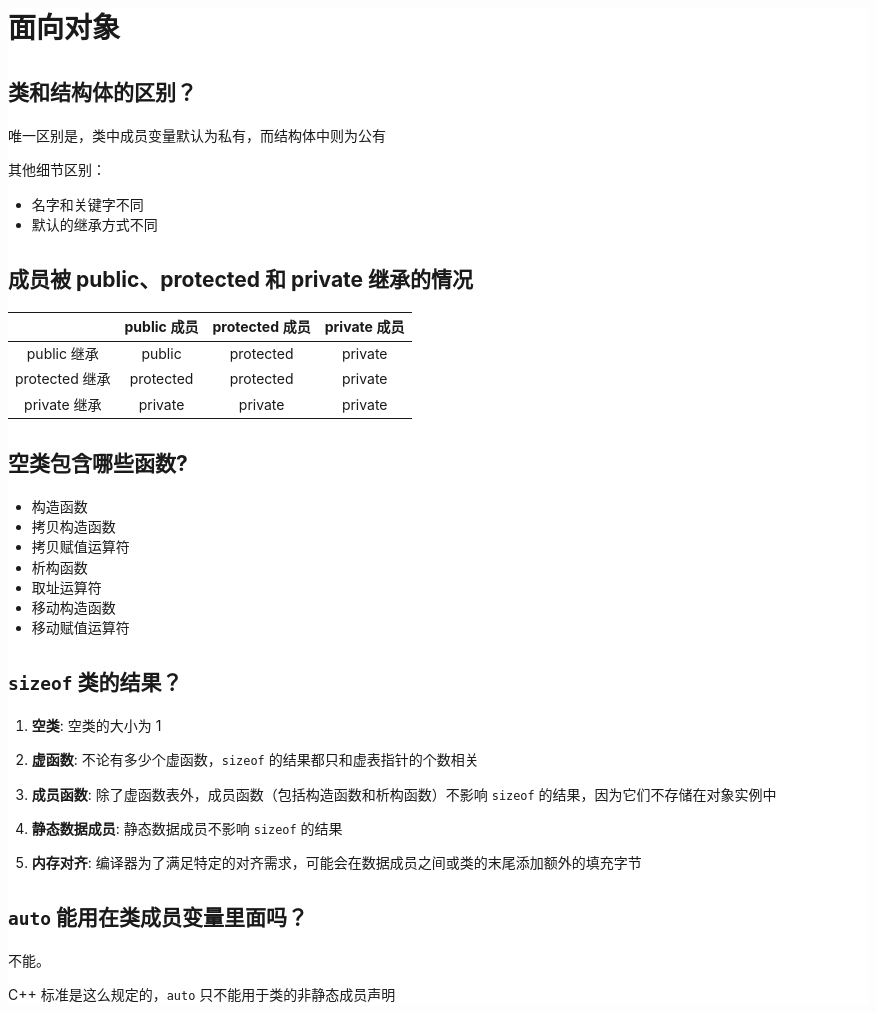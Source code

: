 # 面向对象

## 类和结构体的区别？

唯一区别是，类中成员变量默认为私有，而结构体中则为公有

其他细节区别：

   - 名字和关键字不同
   - 默认的继承方式不同

## 成员被 public、protected 和 private 继承的情况
|              |              public 成员               | protected 成员 | private 成员 |
|:------------:|:------------------------------------:|:------------:|:----------:|
|  public 继承   |                public                |        protected      |      private      |
| protected 继承 |                   protected                   |     protected         |     private       |
|  private 继承  | private |       private       |   private         |



## 空类包含哪些函数?
- 构造函数
- 拷贝构造函数
- 拷贝赋值运算符
- 析构函数
- 取址运算符
- 移动构造函数
- 移动赋值运算符

## `sizeof` 类的结果？
1. **空类**:
   空类的大小为 1 

2. **虚函数**:
   不论有多少个虚函数，`sizeof` 的结果都只和虚表指针的个数相关

3. **成员函数**:
   除了虚函数表外，成员函数（包括构造函数和析构函数）不影响 `sizeof` 的结果，因为它们不存储在对象实例中

4. **静态数据成员**:
   静态数据成员不影响 `sizeof` 的结果
   
5. **内存对齐**:
   编译器为了满足特定的对齐需求，可能会在数据成员之间或类的末尾添加额外的填充字节

## `auto` 能用在类成员变量里面吗？
不能。

C++ 标准是这么规定的，`auto` 只不能用于类的非静态成员声明
